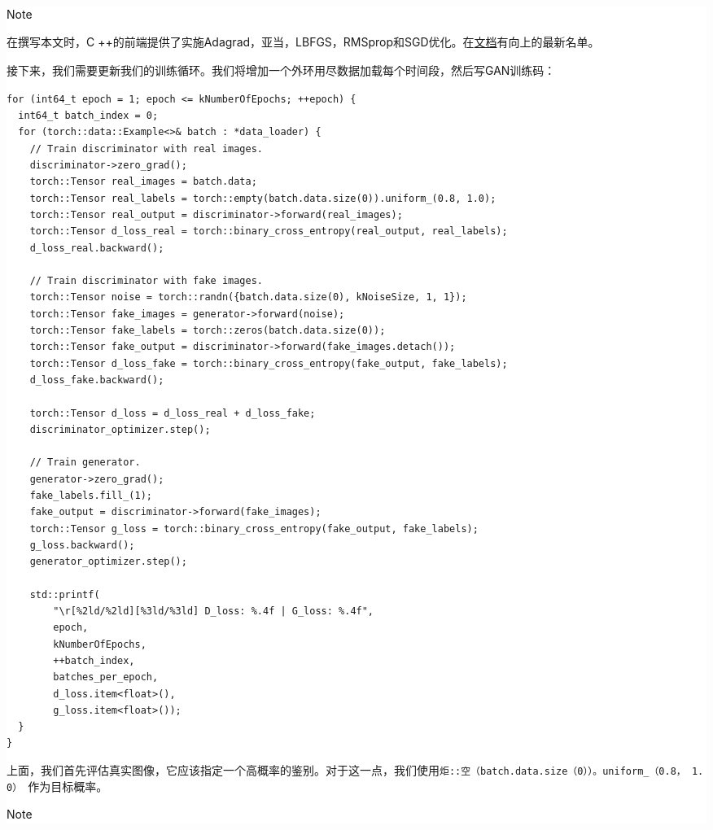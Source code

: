 
Note

在撰写本文时，C
++的前端提供了实施Adagrad，亚当，LBFGS，RMSprop和SGD优化。在[文档](https://pytorch.org/cppdocs/api/namespace_torch__optim.html)有向上的最新名单。

接下来，我们需要更新我们的训练循环。我们将增加一个外环用尽数据加载每个时间段，然后写GAN训练码：

    
    
    for (int64_t epoch = 1; epoch <= kNumberOfEpochs; ++epoch) {
      int64_t batch_index = 0;
      for (torch::data::Example<>& batch : *data_loader) {
        // Train discriminator with real images.
        discriminator->zero_grad();
        torch::Tensor real_images = batch.data;
        torch::Tensor real_labels = torch::empty(batch.data.size(0)).uniform_(0.8, 1.0);
        torch::Tensor real_output = discriminator->forward(real_images);
        torch::Tensor d_loss_real = torch::binary_cross_entropy(real_output, real_labels);
        d_loss_real.backward();
    
        // Train discriminator with fake images.
        torch::Tensor noise = torch::randn({batch.data.size(0), kNoiseSize, 1, 1});
        torch::Tensor fake_images = generator->forward(noise);
        torch::Tensor fake_labels = torch::zeros(batch.data.size(0));
        torch::Tensor fake_output = discriminator->forward(fake_images.detach());
        torch::Tensor d_loss_fake = torch::binary_cross_entropy(fake_output, fake_labels);
        d_loss_fake.backward();
    
        torch::Tensor d_loss = d_loss_real + d_loss_fake;
        discriminator_optimizer.step();
    
        // Train generator.
        generator->zero_grad();
        fake_labels.fill_(1);
        fake_output = discriminator->forward(fake_images);
        torch::Tensor g_loss = torch::binary_cross_entropy(fake_output, fake_labels);
        g_loss.backward();
        generator_optimizer.step();
    
        std::printf(
            "\r[%2ld/%2ld][%3ld/%3ld] D_loss: %.4f | G_loss: %.4f",
            epoch,
            kNumberOfEpochs,
            ++batch_index,
            batches_per_epoch,
            d_loss.item<float>(),
            g_loss.item<float>());
      }
    }
    

上面，我们首先评估真实图像，它应该指定一个高概率的鉴别。对于这一点，我们使用`炬::空（batch.data.size（0））。uniform_（0.8，
1.0） `作为目标概率。

Note
